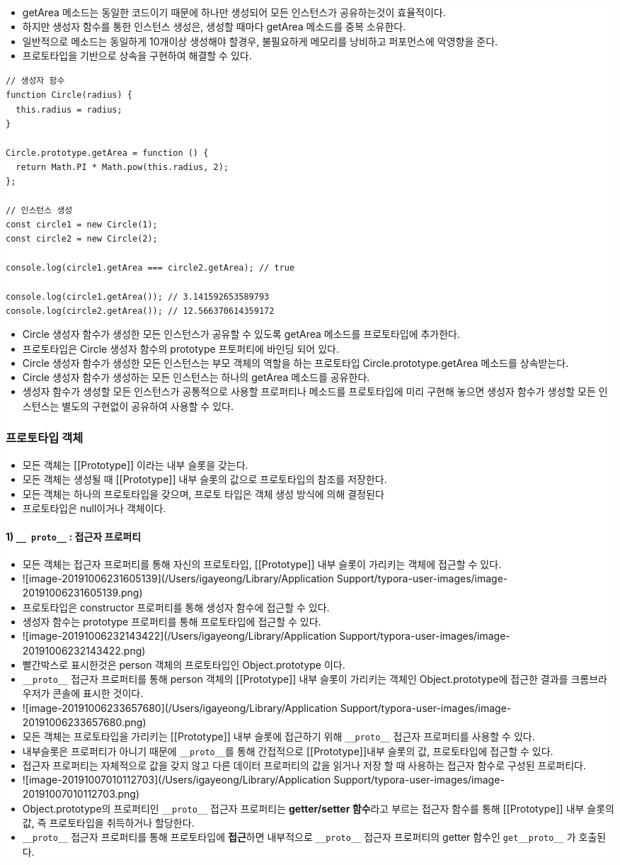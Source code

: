 - getArea 메소드는 동일한 코드이기 때문에 하나만 생성되어 모든 인스턴스가 공유하는것이 효율적이다.
- 하지만 생성자 함수를 통한 인스턴스 생성은, 생성할 때마다 getArea 메소드를 중복 소유한다.
- 일반적으로 메소드는 동일하게 10개이상 생성해야 할경우, 불필요하게 메모리를 낭비하고 퍼포먼스에 악영향을 준다.
- 프로토타입을 기반으로 상속을 구현하여 해결할 수 있다.

```
// 생성자 함수
function Circle(radius) {
  this.radius = radius;
}

Circle.prototype.getArea = function () {
  return Math.PI * Math.pow(this.radius, 2);
};

// 인스턴스 생성
const circle1 = new Circle(1);
const circle2 = new Circle(2);

console.log(circle1.getArea === circle2.getArea); // true

console.log(circle1.getArea()); // 3.141592653589793
console.log(circle2.getArea()); // 12.566370614359172
```

- Circle 생성자 함수가 생성한 모든 인스턴스가 공유할 수 있도록 getArea 메소드를 프로토타입에 추가한다.
- 프로토타입은 Circle 생성자 함수의 prototype 프토퍼티에 바인딩 되어 있다.
- Circle 생성자 함수가 생성한 모든 인스턴스는 부모 객체의 역할을 하는 프로토타입 Circle.prototype.getArea 메소드를 상속받는다.
- Circle 생성자 함수가 생성하는 모든 인스턴스는 하나의 getArea 메소드를 공유한다.
- 생성자 함수가 생성할 모든 인스턴스가 공통적으로 사용할 프로퍼티나 메소드를 프로토타입에 미리 구현해 놓으면 생성자 함수가 생성할 모든 인스턴스는 별도의 구현없이 공유하여 사용할 수 있다.



### 프로토타입 객체

- 모든 객체는 [[Prototype]] 이라는 내부 슬롯을 갖는다.
- 모든 객체는 생성될 때 [[Prototype]] 내부 슬롯의 값으로 프로토타입의 참조를 저장한다.
- 모든 객체는 하나의 프로토타입을 갖으며, 프로토 타입은 객체 생성 방식에 의해 결정된다
- 프로토타입은 null이거나 객체이다.



####  1)  `__ proto__` : 접근자 프로퍼티

- 모든 객체는 접근자 프로퍼티를 통해 자신의 프로토타입, [[Prototype]] 내부 슬롯이 가리키는 객체에 접근할 수 있다.
- ![image-20191006231605139](/Users/igayeong/Library/Application Support/typora-user-images/image-20191006231605139.png)
- 프로토타입은 constructor 프로퍼티를 통해 생성자 함수에 접근할 수 있다.
- 생성자 함수는 prototype 프로퍼티를 통해 프로토타입에 접근할 수 있다.
- ![image-20191006232143422](/Users/igayeong/Library/Application Support/typora-user-images/image-20191006232143422.png)
- 빨간박스로 표시한것은 person 객체의 프로토타입인 Object.prototype 이다.
- `__proto__` 접근자 프로퍼티를 통해 person 객체의 [[Prototype]] 내부 슬롯이 가리키는 객체인 Object.prototype에 접근한 결과를 크롬브라우저가 콘솔에 표시한 것이다.
- ![image-20191006233657680](/Users/igayeong/Library/Application Support/typora-user-images/image-20191006233657680.png)
- 모든 객체는 프로토타입을 가리키는 [[Prototype]] 내부 슬롯에 접근하기 위해 `__proto__` 접근자 프로퍼티를 사용할 수 있다.
- 내부슬롯은 프로퍼티가 아니기 때문에 `__proto__`를 통해 간접적으로 [[Prototype]]내부 슬롯의 값, 프로토타입에 접근할 수 있다.
- 접근자 프로퍼티는 자체적으로 값을 갖지 않고 다른 데이터 프로퍼티의 값을 읽거나 저장 할 때 사용하는 접근자 함수로 구성된 프로퍼티다.
- ![image-20191007010112703](/Users/igayeong/Library/Application Support/typora-user-images/image-20191007010112703.png)
- Object.prototype의 프로퍼티인 `__proto__` 접근자 프로퍼티는 **getter/setter 함수**라고 부르는 접근자 함수를 통해 [[Prototype]] 내부 슬롯의 값, 즉 프로토타입을 취득하거나 할당한다. 
- `__proto__` 접근자 프로퍼티를 통해 프로토타입에 **접근**하면 내부적으로 `__proto__` 접근자 프로퍼티의 getter 함수인 `get__proto__` 가 호출된다.